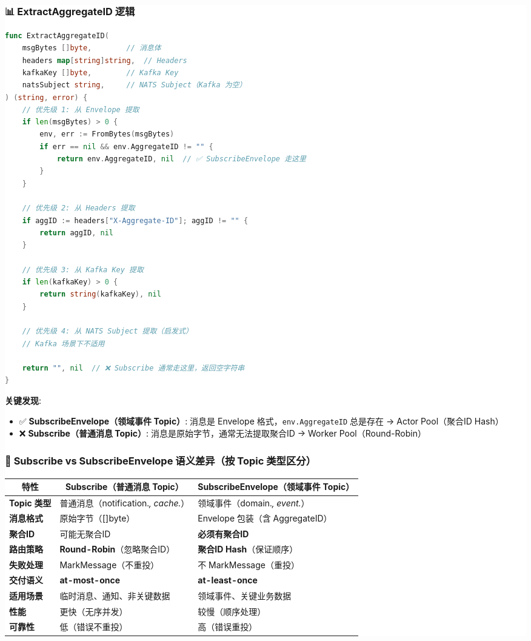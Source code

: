 ### 📊 **ExtractAggregateID 逻辑**

```go
func ExtractAggregateID(
    msgBytes []byte,        // 消息体
    headers map[string]string,  // Headers
    kafkaKey []byte,        // Kafka Key
    natsSubject string,     // NATS Subject（Kafka 为空）
) (string, error) {
    // 优先级 1: 从 Envelope 提取
    if len(msgBytes) > 0 {
        env, err := FromBytes(msgBytes)
        if err == nil && env.AggregateID != "" {
            return env.AggregateID, nil  // ✅ SubscribeEnvelope 走这里
        }
    }
    
    // 优先级 2: 从 Headers 提取
    if aggID := headers["X-Aggregate-ID"]; aggID != "" {
        return aggID, nil
    }
    
    // 优先级 3: 从 Kafka Key 提取
    if len(kafkaKey) > 0 {
        return string(kafkaKey), nil
    }
    
    // 优先级 4: 从 NATS Subject 提取（启发式）
    // Kafka 场景下不适用
    
    return "", nil  // ❌ Subscribe 通常走这里，返回空字符串
}
```

**关键发现**:
- ✅ **SubscribeEnvelope（领域事件 Topic）**: 消息是 Envelope 格式，`env.AggregateID` 总是存在 → Actor Pool（聚合ID Hash）
- ❌ **Subscribe（普通消息 Topic）**: 消息是原始字节，通常无法提取聚合ID → Worker Pool（Round-Robin）

### 📝 **Subscribe vs SubscribeEnvelope 语义差异（按 Topic 类型区分）**

| 特性 | Subscribe（普通消息 Topic） | SubscribeEnvelope（领域事件 Topic） |
|------|---------------------------|--------------------------------|
| **Topic 类型** | 普通消息（notification.*, cache.*） | 领域事件（domain.*, event.*） |
| **消息格式** | 原始字节（[]byte） | Envelope 包装（含 AggregateID） |
| **聚合ID** | 可能无聚合ID | **必须有聚合ID** |
| **路由策略** | **Round-Robin**（忽略聚合ID） | **聚合ID Hash**（保证顺序） |
| **失败处理** | MarkMessage（不重投） | 不 MarkMessage（重投） |
| **交付语义** | **at-most-once** | **at-least-once** |
| **适用场景** | 临时消息、通知、非关键数据 | 领域事件、关键业务数据 |
| **性能** | 更快（无序并发） | 较慢（顺序处理） |
| **可靠性** | 低（错误不重投） | 高（错误重投） |
